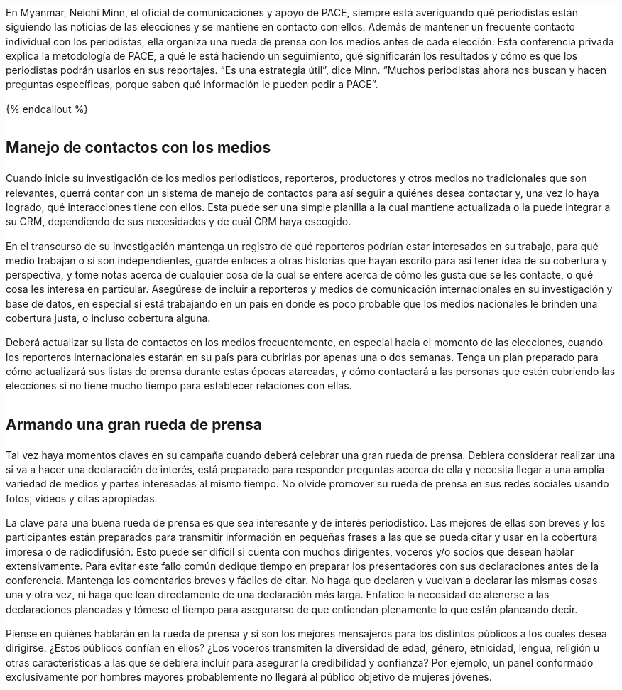En Myanmar, Neichi Minn, el oficial de comunicaciones y apoyo de PACE, siempre está averiguando qué periodistas están siguiendo las noticias de las elecciones y se mantiene en contacto con ellos. Además de mantener un frecuente contacto individual con los periodistas, ella organiza una rueda de prensa con los medios antes de cada elección. Esta conferencia privada explica la metodología de PACE, a qué le está haciendo un seguimiento, qué significarán los resultados y cómo es que los periodistas podrán usarlos en sus reportajes. “Es una estrategia útil”, dice Minn. “Muchos periodistas ahora nos buscan y hacen preguntas específicas, porque saben qué información le pueden pedir a PACE”.

{% endcallout %}

## Manejo de contactos con los medios

Cuando inicie su investigación de los medios periodísticos, reporteros, productores y otros medios no tradicionales que son relevantes, querrá contar con un sistema de manejo de contactos para así seguir a quiénes desea contactar y, una vez lo haya logrado, qué interacciones tiene con ellos. Esta puede ser una simple planilla a la cual mantiene actualizada o la puede integrar a su CRM, dependiendo de sus necesidades y de cuál CRM haya escogido.

En el transcurso de su investigación mantenga un registro de qué reporteros podrían estar interesados en su trabajo, para qué medio trabajan o si son independientes, guarde enlaces a otras historias que hayan escrito para así tener idea de su cobertura y perspectiva, y tome notas acerca de cualquier cosa de la cual se entere acerca de cómo les gusta que se les contacte, o qué cosa les interesa en particular. Asegúrese de incluir a reporteros y medios de comunicación internacionales en su investigación y base de datos, en especial si está trabajando en un país en donde es poco probable que los medios nacionales le brinden una cobertura justa, o incluso cobertura alguna.

Deberá actualizar su lista de contactos en los medios frecuentemente, en especial hacia el momento de las elecciones, cuando los reporteros internacionales estarán en su país para cubrirlas por apenas una o dos semanas. Tenga un plan preparado para cómo actualizará sus listas de prensa durante estas épocas atareadas, y cómo contactará a las personas que estén cubriendo las elecciones si no tiene mucho tiempo para establecer relaciones con ellas.

## Armando una gran rueda de prensa

Tal vez haya momentos claves en su campaña cuando deberá celebrar una gran rueda de prensa. Debiera considerar realizar una si va a hacer una declaración de interés, está preparado para responder preguntas acerca de ella y necesita llegar a una amplia variedad de medios y partes interesadas al mismo tiempo. No olvide promover su rueda de prensa en sus redes sociales usando fotos, videos y citas apropiadas.

La clave para una buena rueda de prensa es que sea interesante y de interés periodístico. Las mejores de ellas son breves y los participantes están preparados para transmitir información en pequeñas frases a las que se pueda citar y usar en la cobertura impresa o de radiodifusión. Esto puede ser difícil si cuenta con muchos dirigentes, voceros y/o socios que desean hablar extensivamente. Para evitar este fallo común dedique tiempo en preparar los presentadores con sus declaraciones antes de la conferencia. Mantenga los comentarios breves y fáciles de citar. No haga que declaren y vuelvan a declarar las mismas cosas una y otra vez, ni haga que lean directamente de una declaración más larga. Enfatice la necesidad de atenerse a las declaraciones planeadas y tómese el tiempo para asegurarse de que entiendan plenamente lo que están planeando decir.

Piense en quiénes hablarán en la rueda de prensa y si son los mejores mensajeros para los distintos públicos a los cuales desea dirigirse. ¿Estos públicos confían en ellos? ¿Los voceros transmiten la diversidad de edad, género, etnicidad, lengua, religión u otras características a las que se debiera incluir para asegurar la credibilidad y confianza? Por ejemplo, un panel conformado exclusivamente por hombres mayores probablemente no llegará al público objetivo de mujeres jóvenes.
